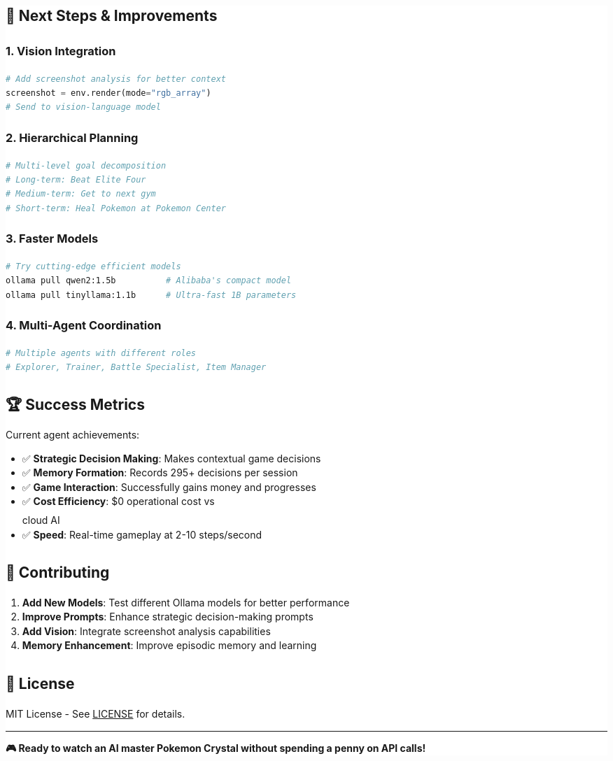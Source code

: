 ## 🚀 Next Steps & Improvements

### **1. Vision Integration**
```python
# Add screenshot analysis for better context
screenshot = env.render(mode="rgb_array")
# Send to vision-language model
```

### **2. Hierarchical Planning**
```python
# Multi-level goal decomposition
# Long-term: Beat Elite Four
# Medium-term: Get to next gym
# Short-term: Heal Pokemon at Pokemon Center
```

### **3. Faster Models**
```bash
# Try cutting-edge efficient models
ollama pull qwen2:1.5b          # Alibaba's compact model
ollama pull tinyllama:1.1b      # Ultra-fast 1B parameters
```

### **4. Multi-Agent Coordination**
```python
# Multiple agents with different roles
# Explorer, Trainer, Battle Specialist, Item Manager
```

## 🏆 Success Metrics

Current agent achievements:
- ✅ **Strategic Decision Making**: Makes contextual game decisions
- ✅ **Memory Formation**: Records 295+ decisions per session  
- ✅ **Game Interaction**: Successfully gains money and progresses
- ✅ **Cost Efficiency**: $0 operational cost vs $$$$ cloud AI
- ✅ **Speed**: Real-time gameplay at 2-10 steps/second

## 🤝 Contributing

1. **Add New Models**: Test different Ollama models for better performance
2. **Improve Prompts**: Enhance strategic decision-making prompts
3. **Add Vision**: Integrate screenshot analysis capabilities
4. **Memory Enhancement**: Improve episodic memory and learning

## 📜 License

MIT License - See [LICENSE](LICENSE) for details.

---

**🎮 Ready to watch an AI master Pokemon Crystal without spending a penny on API calls!**
